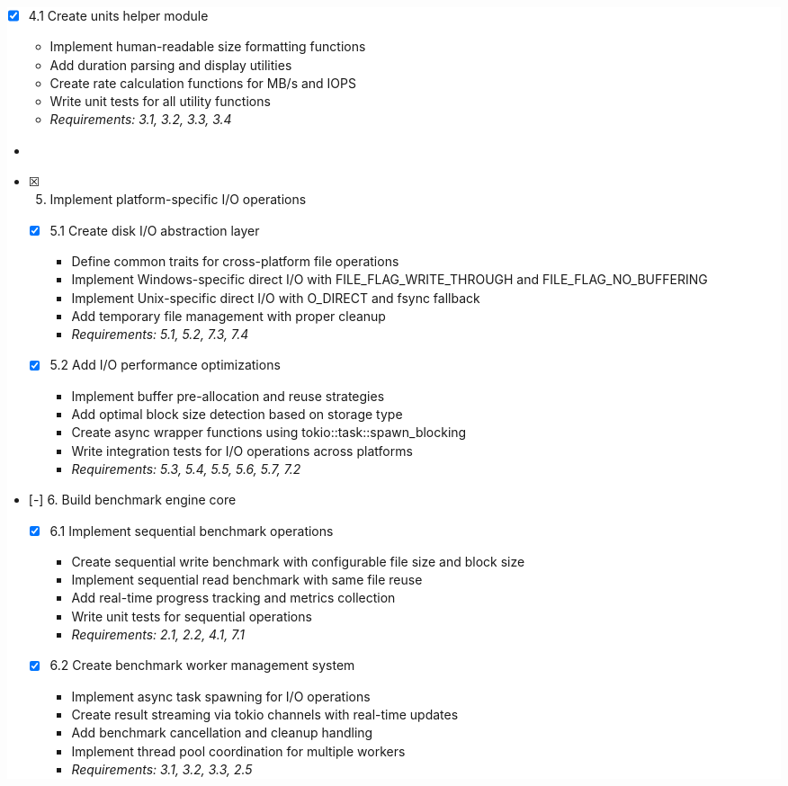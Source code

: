 

  - [x] 4.1 Create units helper module





    - Implement human-readable size formatting functions
    - Add duration parsing and display utilities
    - Create rate calculation functions for MB/s and IOPS
    - Write unit tests for all utility functions
    - _Requirements: 3.1, 3.2, 3.3, 3.4_
-


- [x] 5. Implement platform-specific I/O operations






  - [x] 5.1 Create disk I/O abstraction layer


    - Define common traits for cross-platform file operations
    - Implement Windows-specific direct I/O with FILE_FLAG_WRITE_THROUGH and FILE_FLAG_NO_BUFFERING
    - Implement Unix-specific direct I/O with O_DIRECT and fsync fallback
    - Add temporary file management with proper cleanup
    - _Requirements: 5.1, 5.2, 7.3, 7.4_


  - [x] 5.2 Add I/O performance optimizations

    - Implement buffer pre-allocation and reuse strategies
    - Add optimal block size detection based on storage type
    - Create async wrapper functions using tokio::task::spawn_blocking
    - Write integration tests for I/O operations across platforms
    - _Requirements: 5.3, 5.4, 5.5, 5.6, 5.7, 7.2_


- [-] 6. Build benchmark engine core




  - [x] 6.1 Implement sequential benchmark operations


    - Create sequential write benchmark with configurable file size and block size
    - Implement sequential read benchmark with same file reuse
    - Add real-time progress tracking and metrics collection
    - Write unit tests for sequential operations
    - _Requirements: 2.1, 2.2, 4.1, 7.1_

  - [x] 6.2 Create benchmark worker management system



    - Implement async task spawning for I/O operations
    - Create result streaming via tokio channels with real-time updates
    - Add benchmark cancellation and cleanup handling
    - Implement thread pool coordination for multiple workers
    - _Requirements: 3.1, 3.2, 3.3, 2.5_
